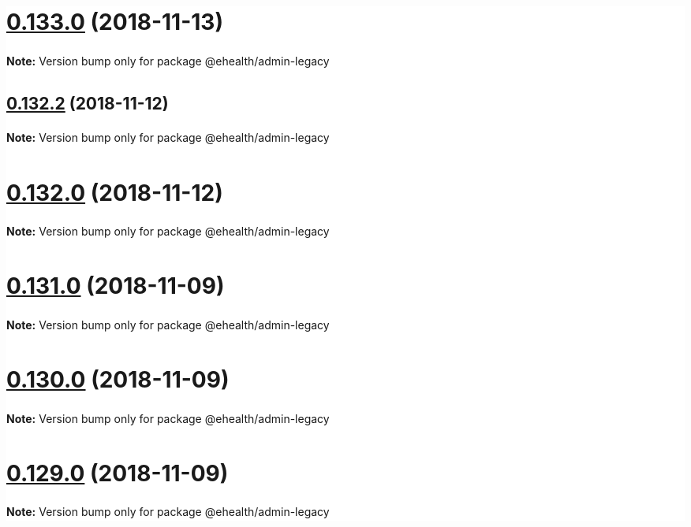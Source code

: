<a name="0.133.0"></a>
# [0.133.0](https://github.com/edenlabllc/ehealth.web/compare/v0.132.6...v0.133.0) (2018-11-13)

**Note:** Version bump only for package @ehealth/admin-legacy





<a name="0.132.2"></a>
## [0.132.2](https://github.com/edenlabllc/ehealth.web/compare/v0.132.1...v0.132.2) (2018-11-12)

**Note:** Version bump only for package @ehealth/admin-legacy





<a name="0.132.0"></a>
# [0.132.0](https://github.com/edenlabllc/ehealth.web/compare/v0.131.4...v0.132.0) (2018-11-12)

**Note:** Version bump only for package @ehealth/admin-legacy





<a name="0.131.0"></a>
# [0.131.0](https://github.com/edenlabllc/ehealth.web/compare/v0.130.0...v0.131.0) (2018-11-09)

**Note:** Version bump only for package @ehealth/admin-legacy





<a name="0.130.0"></a>
# [0.130.0](https://github.com/edenlabllc/ehealth.web/compare/v0.129.0...v0.130.0) (2018-11-09)

**Note:** Version bump only for package @ehealth/admin-legacy





<a name="0.129.0"></a>
# [0.129.0](https://github.com/edenlabllc/ehealth.web/compare/v0.128.0...v0.129.0) (2018-11-09)

**Note:** Version bump only for package @ehealth/admin-legacy
